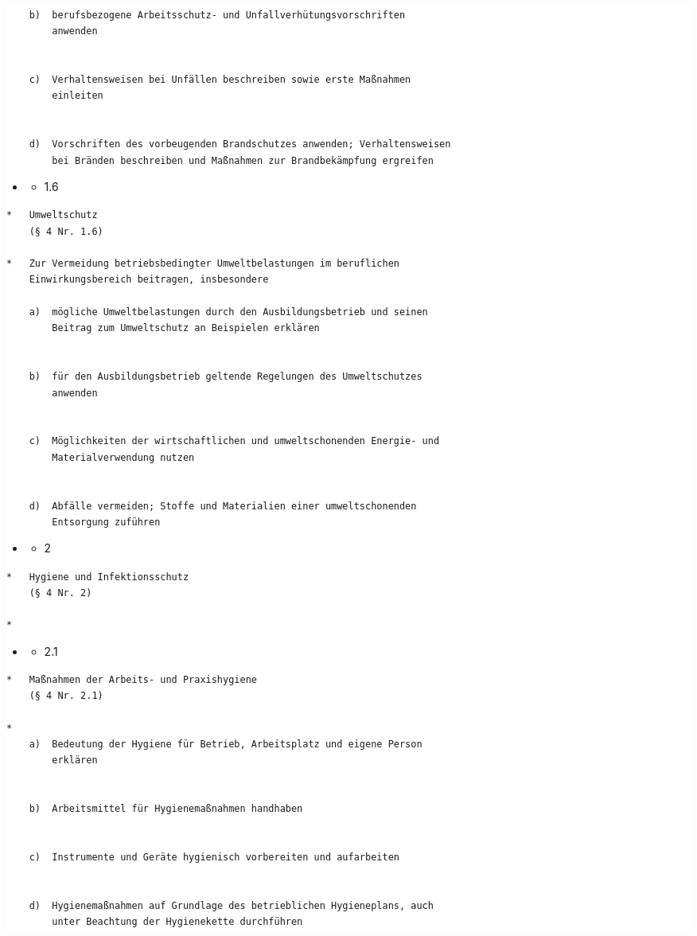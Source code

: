 
        b)  berufsbezogene Arbeitsschutz- und Unfallverhütungsvorschriften
            anwenden


        c)  Verhaltensweisen bei Unfällen beschreiben sowie erste Maßnahmen
            einleiten


        d)  Vorschriften des vorbeugenden Brandschutzes anwenden; Verhaltensweisen
            bei Bränden beschreiben und Maßnahmen zur Brandbekämpfung ergreifen





*    *   1.6

    *   Umweltschutz
        (§ 4 Nr. 1.6)

    *   Zur Vermeidung betriebsbedingter Umweltbelastungen im beruflichen
        Einwirkungsbereich beitragen, insbesondere

        a)  mögliche Umweltbelastungen durch den Ausbildungsbetrieb und seinen
            Beitrag zum Umweltschutz an Beispielen erklären


        b)  für den Ausbildungsbetrieb geltende Regelungen des Umweltschutzes
            anwenden


        c)  Möglichkeiten der wirtschaftlichen und umweltschonenden Energie- und
            Materialverwendung nutzen


        d)  Abfälle vermeiden; Stoffe und Materialien einer umweltschonenden
            Entsorgung zuführen





*    *   2

    *   Hygiene und Infektionsschutz
        (§ 4 Nr. 2)

    *

*    *   2.1

    *   Maßnahmen der Arbeits- und Praxishygiene
        (§ 4 Nr. 2.1)

    *
        a)  Bedeutung der Hygiene für Betrieb, Arbeitsplatz und eigene Person
            erklären


        b)  Arbeitsmittel für Hygienemaßnahmen handhaben


        c)  Instrumente und Geräte hygienisch vorbereiten und aufarbeiten


        d)  Hygienemaßnahmen auf Grundlage des betrieblichen Hygieneplans, auch
            unter Beachtung der Hygienekette durchführen
